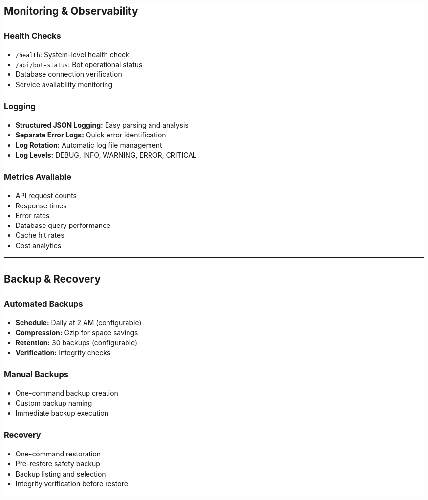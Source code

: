 ## Monitoring & Observability

### Health Checks

- `/health`: System-level health check
- `/api/bot-status`: Bot operational status
- Database connection verification
- Service availability monitoring

### Logging

- **Structured JSON Logging:** Easy parsing and analysis
- **Separate Error Logs:** Quick error identification
- **Log Rotation:** Automatic log file management
- **Log Levels:** DEBUG, INFO, WARNING, ERROR, CRITICAL

### Metrics Available

- API request counts
- Response times
- Error rates
- Database query performance
- Cache hit rates
- Cost analytics

---

## Backup & Recovery

### Automated Backups

- **Schedule:** Daily at 2 AM (configurable)
- **Compression:** Gzip for space savings
- **Retention:** 30 backups (configurable)
- **Verification:** Integrity checks

### Manual Backups

- One-command backup creation
- Custom backup naming
- Immediate backup execution

### Recovery

- One-command restoration
- Pre-restore safety backup
- Backup listing and selection
- Integrity verification before restore

---
